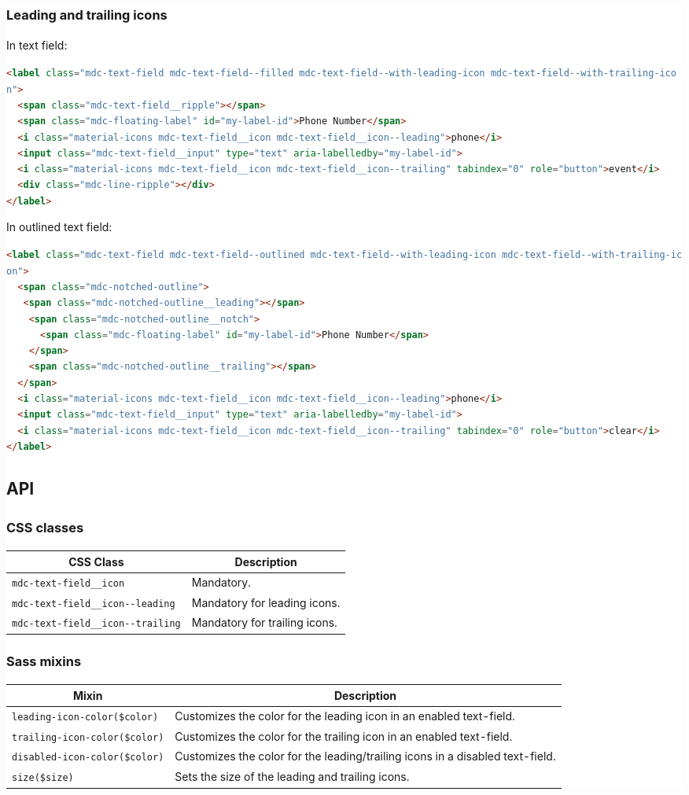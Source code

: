 ### Leading and trailing icons

In text field:

```html
<label class="mdc-text-field mdc-text-field--filled mdc-text-field--with-leading-icon mdc-text-field--with-trailing-icon">
  <span class="mdc-text-field__ripple"></span>
  <span class="mdc-floating-label" id="my-label-id">Phone Number</span>
  <i class="material-icons mdc-text-field__icon mdc-text-field__icon--leading">phone</i>
  <input class="mdc-text-field__input" type="text" aria-labelledby="my-label-id">
  <i class="material-icons mdc-text-field__icon mdc-text-field__icon--trailing" tabindex="0" role="button">event</i>
  <div class="mdc-line-ripple"></div>
</label>
```

In outlined text field:

```html
<label class="mdc-text-field mdc-text-field--outlined mdc-text-field--with-leading-icon mdc-text-field--with-trailing-icon">
  <span class="mdc-notched-outline">
   <span class="mdc-notched-outline__leading"></span>
    <span class="mdc-notched-outline__notch">
      <span class="mdc-floating-label" id="my-label-id">Phone Number</span>
    </span>
    <span class="mdc-notched-outline__trailing"></span>
  </span>
  <i class="material-icons mdc-text-field__icon mdc-text-field__icon--leading">phone</i>
  <input class="mdc-text-field__input" type="text" aria-labelledby="my-label-id">
  <i class="material-icons mdc-text-field__icon mdc-text-field__icon--trailing" tabindex="0" role="button">clear</i>
</label>
```

## API

### CSS classes

 CSS Class                        | Description                   
----------------------------------|-------------------------------
 `mdc-text-field__icon`           | Mandatory.                    
 `mdc-text-field__icon--leading`  | Mandatory for leading icons.  
 `mdc-text-field__icon--trailing` | Mandatory for trailing icons. 

### Sass mixins

 Mixin                         | Description                                                                   
-------------------------------|-------------------------------------------------------------------------------
 `leading-icon-color($color)`  | Customizes the color for the leading icon in an enabled text-field.           
 `trailing-icon-color($color)` | Customizes the color for the trailing icon in an enabled text-field.          
 `disabled-icon-color($color)` | Customizes the color for the leading/trailing icons in a disabled text-field. 
 `size($size)`                 | Sets the size of the leading and trailing icons.                              
